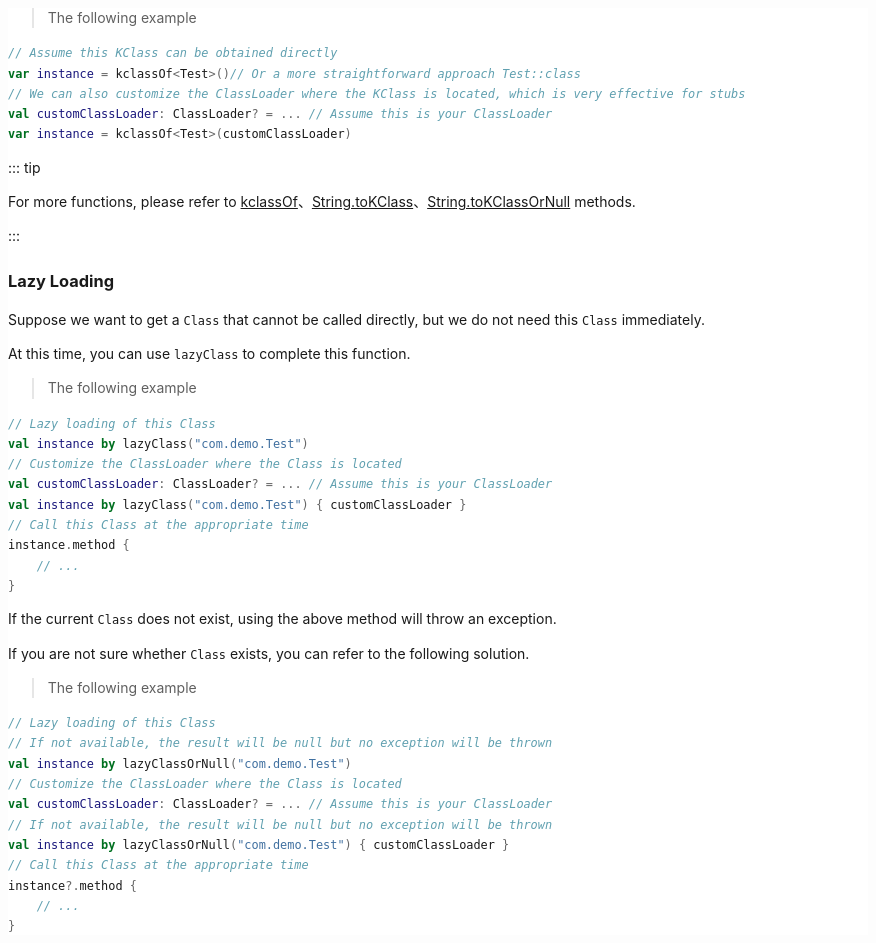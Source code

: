 > The following example

```kotlin
// Assume this KClass can be obtained directly
var instance = kclassOf<Test>()// Or a more straightforward approach Test::class
// We can also customize the ClassLoader where the KClass is located, which is very effective for stubs
val customClassLoader: ClassLoader? = ... // Assume this is your ClassLoader
var instance = kclassOf<Test>(customClassLoader)
```

::: tip

For more functions, please refer to [kclassOf](../api/public/com/DreamMoonCai/KYukiReflection/factory/KReflectionFactory#kclassof-method)、[String.toKClass](../api/public/com/DreamMoonCai/KYukiReflection/factory/KReflectionFactory#string-tokclass-ext-method)、[String.toKClassOrNull](../api/public/com/DreamMoonCai/KYukiReflection/factory/KReflectionFactory#string-tokclassornull-ext-method) methods.

:::

### Lazy Loading

Suppose we want to get a `Class` that cannot be called directly, but we do not need this `Class` immediately.

At this time, you can use `lazyClass` to complete this function.

> The following example

```kotlin
// Lazy loading of this Class
val instance by lazyClass("com.demo.Test")
// Customize the ClassLoader where the Class is located
val customClassLoader: ClassLoader? = ... // Assume this is your ClassLoader
val instance by lazyClass("com.demo.Test") { customClassLoader }
// Call this Class at the appropriate time
instance.method {
    // ...
}
```

If the current `Class` does not exist, using the above method will throw an exception.

If you are not sure whether `Class` exists, you can refer to the following solution.

> The following example

```kotlin
// Lazy loading of this Class
// If not available, the result will be null but no exception will be thrown
val instance by lazyClassOrNull("com.demo.Test")
// Customize the ClassLoader where the Class is located
val customClassLoader: ClassLoader? = ... // Assume this is your ClassLoader
// If not available, the result will be null but no exception will be thrown
val instance by lazyClassOrNull("com.demo.Test") { customClassLoader }
// Call this Class at the appropriate time
instance?.method {
    // ...
}
```

